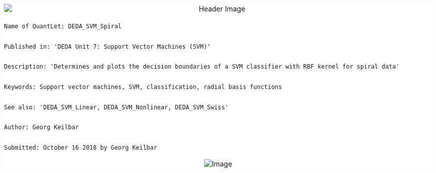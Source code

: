 <div style="margin: 0; padding: 0; text-align: center; border: none;">
<a href="https://quantlet.com" target="_blank" style="text-decoration: none; border: none;">
<img src="https://github.com/StefanGam/test-repo/blob/main/quantlet_design.png?raw=true" alt="Header Image" width="100%" style="margin: 0; padding: 0; display: block; border: none;" />
</a>
</div>

```
Name of QuantLet: DEDA_SVM_Spiral

Published in: 'DEDA Unit 7: Support Vector Machines (SVM)'

Description: 'Determines and plots the decision boundaries of a SVM classifier with RBF kernel for spiral data'

Keywords: Support vector machines, SVM, classification, radial basis functions

See also: 'DEDA_SVM_Linear, DEDA_SVM_Nonlinear, DEDA_SVM_Swiss'

Author: Georg Keilbar

Submitted: October 16 2018 by Georg Keilbar

```
<div align="center">
<img src="https://raw.githubusercontent.com/QuantLet/DEDA_SVM/master/DEDA_SVM_Spiral/spiral.png" alt="Image" />
</div>

